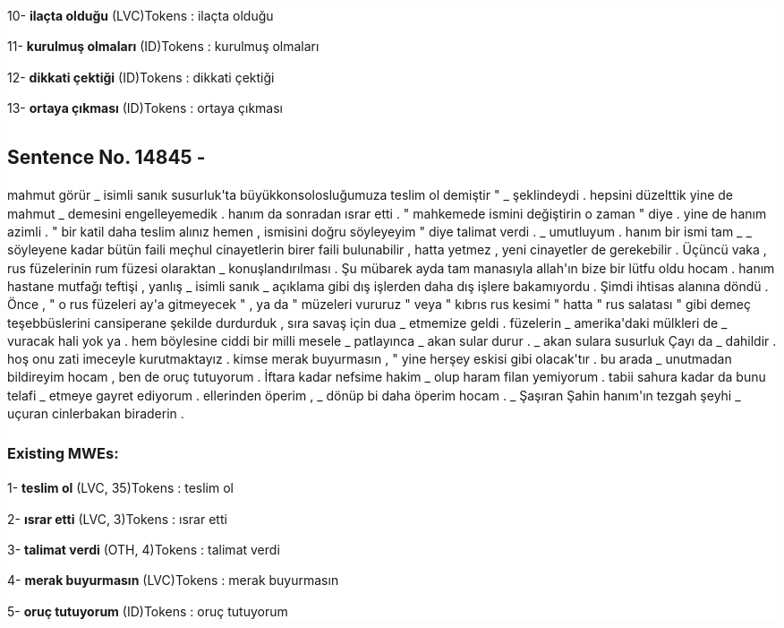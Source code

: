 10- **ilaçta olduğu** (LVC)Tokens : 
ilaçta
olduğu

11- **kurulmuş olmaları** (ID)Tokens : 
kurulmuş
olmaları

12- **dikkati çektiği** (ID)Tokens : 
dikkati
çektiği

13- **ortaya çıkması** (ID)Tokens : 
ortaya
çıkması

## Sentence No. 14845 - 
mahmut görür _ isimli sanık susurluk'ta büyükkonsolosluğumuza teslim ol demiştir " _ şeklindeydi . hepsini düzelttik yine de mahmut _ demesini engelleyemedik . hanım da sonradan ısrar etti . " mahkemede ismini değiştirin o zaman " diye . yine de hanım azimli . " bir katil daha teslim alınız hemen , ismisini doğru söyleyeyim " diye talimat verdi . _ umutluyum . hanım bir ismi tam _ _ söyleyene kadar bütün faili meçhul cinayetlerin birer faili bulunabilir , hatta yetmez , yeni cinayetler de gerekebilir . Üçüncü vaka , rus füzelerinin rum füzesi olaraktan _ konuşlandırılması . Şu mübarek ayda tam manasıyla allah'ın bize bir lütfu oldu hocam . hanım hastane mutfağı teftişi , yanlış _ isimli sanık _ açıklama gibi dış işlerden daha dış işlere bakamıyordu . Şimdi ihtisas alanına döndü . Önce , " o rus füzeleri ay'a gitmeyecek " , ya da " müzeleri vururuz " veya " kıbrıs rus kesimi " hatta " rus salatası " gibi demeç teşebbüslerini cansiperane şekilde durdurduk , sıra savaş için dua _ etmemize geldi . füzelerin _ amerika'daki mülkleri de _ vuracak hali yok ya . hem böylesine ciddi bir milli mesele _ patlayınca _ akan sular durur . _ akan sulara susurluk Çayı da _ dahildir . hoş onu zati imeceyle kurutmaktayız . kimse merak buyurmasın , " yine herşey eskisi gibi olacak'tır . bu arada _ unutmadan bildireyim hocam , ben de oruç tutuyorum . İftara kadar nefsime hakim _ olup haram filan yemiyorum . tabii sahura kadar da bunu telafi _ etmeye gayret ediyorum . ellerinden öperim , _ dönüp bi daha öperim hocam . _ Şaşıran Şahin hanım'ın tezgah şeyhi _ uçuran cinlerbakan biraderin . 
### Existing MWEs: 
1- **teslim ol** (LVC, 35)Tokens : 
teslim
ol

2- **ısrar etti** (LVC, 3)Tokens : 
ısrar
etti

3- **talimat verdi** (OTH, 4)Tokens : 
talimat
verdi

4- **merak buyurmasın** (LVC)Tokens : 
merak
buyurmasın

5- **oruç tutuyorum** (ID)Tokens : 
oruç
tutuyorum
